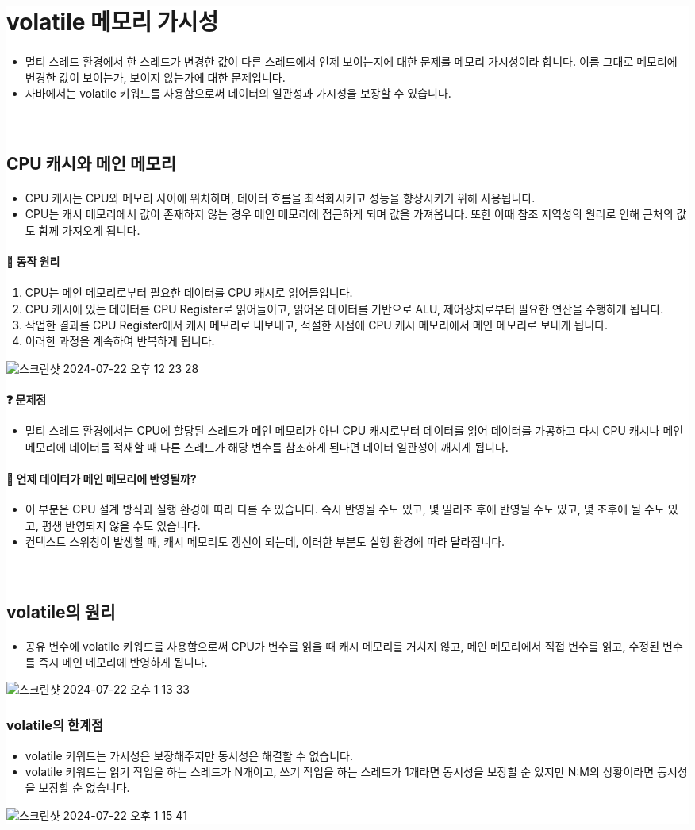 # volatile 메모리 가시성

- 멀티 스레드 환경에서 한 스레드가 변경한 값이 다른 스레드에서 언제 보이는지에 대한 문제를 메모리 가시성이라 합니다. 이름 그대로 메모리에 변경한 값이 보이는가, 보이지 않는가에 대한 문제입니다.
- 자바에서는 volatile 키워드를 사용함으로써 데이터의 일관성과 가시성을 보장할 수 있습니다.

<br>

## CPU 캐시와 메인 메모리

- CPU 캐시는 CPU와 메모리 사이에 위치하며, 데이터 흐름을 최적화시키고 성능을 향상시키기 위해 사용됩니다.
- CPU는 캐시 메모리에서 값이 존재하지 않는 경우 메인 메모리에 접근하게 되며 값을 가져옵니다. 또한 이때 참조 지역성의 원리로 인해 근처의 값도 함께 가져오게 됩니다.

#### 🚗 동작 원리

1. CPU는 메인 메모리로부터 필요한 데이터를 CPU 캐시로 읽어들입니다.
2. CPU 캐시에 있는 데이터를 CPU Register로 읽어들이고, 읽어온 데이터를 기반으로 ALU, 제어장치로부터 필요한 연산을 수행하게 됩니다.
3. 작업한 결과를 CPU Register에서 캐시 메모리로 내보내고, 적절한 시점에 CPU 캐시 메모리에서 메인 메모리로 보내게 됩니다.
4. 이러한 과정을 계속하여 반복하게 됩니다.

<img width="1032" alt="스크린샷 2024-07-22 오후 12 23 28" src="https://github.com/user-attachments/assets/f718d871-142a-4fe5-a75c-b148f0819944">

<br>

#### ❓ 문제점

- 멀티 스레드 환경에서는 CPU에 할당된 스레드가 메인 메모리가 아닌 CPU 캐시로부터 데이터를 읽어 데이터를 가공하고 다시 CPU 캐시나 메인 메모리에 데이터를 적재할 때 다른 스레드가 해당 변수를 참조하게 된다면 데이터 일관성이 깨지게 됩니다.


#### 🧐 언제 데이터가 메인 메모리에 반영될까?

- 이 부분은 CPU 설계 방식과 실행 환경에 따라 다를 수 있습니다. 즉시 반영될 수도 있고, 몇 밀리초 후에 반영될 수도 있고, 몇 초후에 될 수도 있고, 평생 반영되지 않을 수도 있습니다.
- 컨텍스트 스위칭이 발생할 때, 캐시 메모리도 갱신이 되는데, 이러한 부분도 실행 환경에 따라 달라집니다.

<br>

## volatile의 원리

- 공유 변수에 volatile 키워드를 사용함으로써 CPU가 변수를 읽을 때 캐시 메모리를 거치지 않고, 메인 메모리에서 직접 변수를 읽고, 수정된 변수를 즉시 메인 메모리에 반영하게 됩니다.

<img width="1032" alt="스크린샷 2024-07-22 오후 1 13 33" src="https://github.com/user-attachments/assets/7820cc19-c570-4ae9-961b-65e246cfe734">

<br>

### volatile의 한계점

- volatile 키워드는 가시성은 보장해주지만 동시성은 해결할 수 없습니다.
- volatile 키워드는 읽기 작업을 하는 스레드가 N개이고, 쓰기 작업을 하는 스레드가 1개라면 동시성을 보장할 순 있지만 N:M의 상황이라면 동시성을 보장할 순 없습니다.

<img width="1032" alt="스크린샷 2024-07-22 오후 1 15 41" src="https://github.com/user-attachments/assets/022d0910-4e23-4f46-9b56-7772f998b53f">
